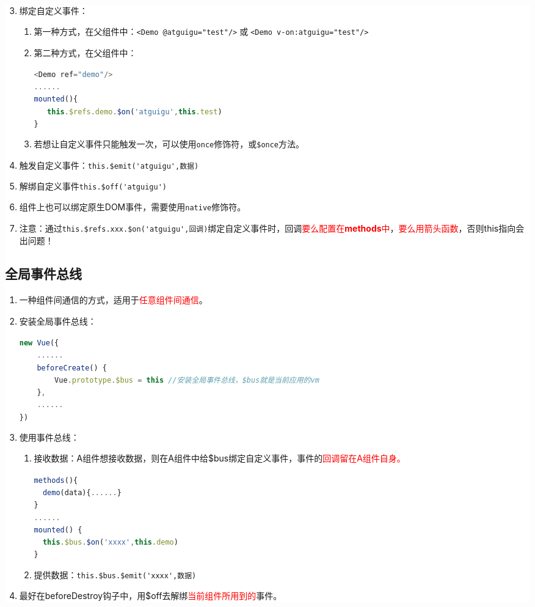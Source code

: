 3. 绑定自定义事件：
   
   1. 第一种方式，在父组件中：```<Demo @atguigu="test"/>```  或 ```<Demo v-on:atguigu="test"/>```
   
   2. 第二种方式，在父组件中：
      
      ```js
      <Demo ref="demo"/>
      ......
      mounted(){
         this.$refs.demo.$on('atguigu',this.test)
      }
      ```
   
   3. 若想让自定义事件只能触发一次，可以使用```once```修饰符，或```$once```方法。

4. 触发自定义事件：```this.$emit('atguigu',数据)```        

5. 解绑自定义事件```this.$off('atguigu')```

6. 组件上也可以绑定原生DOM事件，需要使用```native```修饰符。

7. 注意：通过```this.$refs.xxx.$on('atguigu',回调)```绑定自定义事件时，回调<span style="color:red">要么配置在**methods**中</span>，<span style="color:red">要么用箭头函数</span>，否则this指向会出问题！

## 全局事件总线

1. 一种组件间通信的方式，适用于<span style="color:red">任意组件间通信</span>。

2. 安装全局事件总线：
   
   ```js
   new Vue({
       ......
       beforeCreate() {
           Vue.prototype.$bus = this //安装全局事件总线，$bus就是当前应用的vm
       },
       ......
   }) 
   ```

3. 使用事件总线：
   
   1. 接收数据：A组件想接收数据，则在A组件中给$bus绑定自定义事件，事件的<span style="color:red">回调留在A组件自身。</span>
      
      ```js
      methods(){
        demo(data){......}
      }
      ......
      mounted() {
        this.$bus.$on('xxxx',this.demo)
      }
      ```
   
   2. 提供数据：```this.$bus.$emit('xxxx',数据)```

4. 最好在beforeDestroy钩子中，用$off去解绑<span style="color:red">当前组件所用到的</span>事件。

